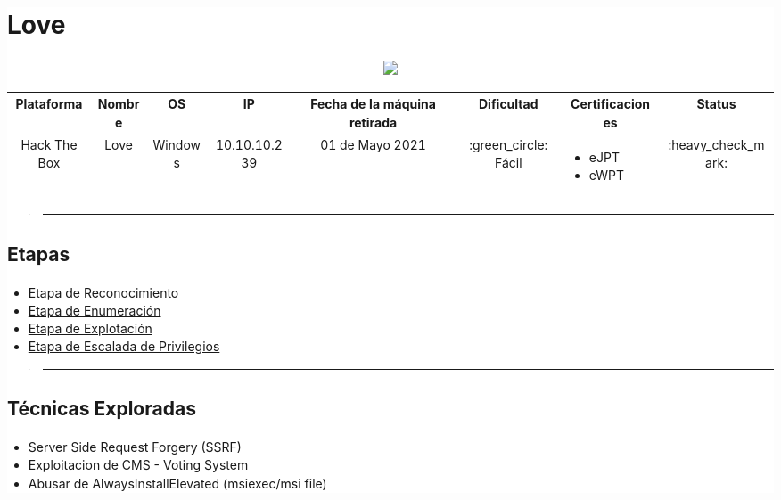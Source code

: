 # Love

<p align="center">
  <img src="https://www.hackthebox.com/storage/avatars/c00774d8d806b82c709c596937a92d14.png">
</p>

<div align="center">
  <table>
    <tr>
      <th>Plataforma</th>
      <th>Nombre</th>
      <th>OS</th>
      <th>IP</th>
      <th>Fecha de la máquina retirada</th>
      <th>Dificultad</th>
      <th>Certificaciones</th>
      <th>Status</th>
    </tr>
    <tr>
      <td align="center">Hack The Box</td>
      <td align="center">Love</td>
      <td align="center">Windows</td>
      <td align="center">10.10.10.239</td>
      <td align="center">01 de Mayo 2021</td>
      <td align="center">:green_circle: Fácil</td>
      <td>
        <ul>
          <li>eJPT</li>
	  <li>eWPT</li>
        </ul>
      </td>
      <td align="center">:heavy_check_mark:</td>
    </tr>
  </table>
</div>

> -------------------------

## Etapas

- [Etapa de Reconocimiento](#etapa-de-reconocimiento)
- [Etapa de Enumeración](#etapa-de-enumeración)
- [Etapa de Explotación](#etapa-de-explotación)
- [Etapa de Escalada de Privilegios](#etapa-de-escalada-de-privilegios)

> -------------------------

## Técnicas Exploradas

- Server Side Request Forgery (SSRF)
- Exploitacion de CMS - Voting System
- Abusar de AlwaysInstallElevated (msiexec/msi file)
 
